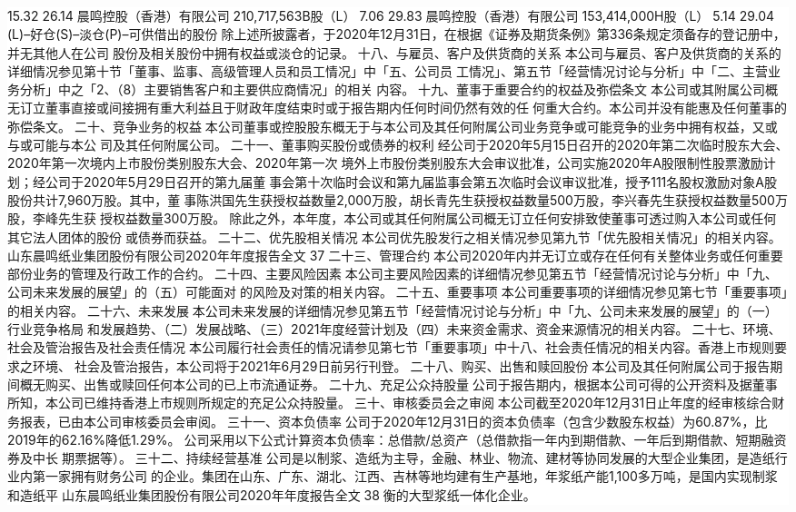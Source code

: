 15.32
26.14
晨鸣控股（香港）有限公司
210,717,563B股（L）
7.06
29.83
晨鸣控股（香港）有限公司
153,414,000H股（L）
5.14
29.04
(L)–好仓(S)–淡仓(P)–可供借出的股份
除上述所披露者，于2020年12月31日，在根据《证券及期货条例》第336条规定须备存的登记册中，并无其他人在公司
股份及相关股份中拥有权益或淡仓的记录。
十八、与雇员、客户及供货商的关系
本公司与雇员、客户及供货商的关系的详细情况参见第十节「董事、监事、高级管理人员和员工情况」中「五、公司员
工情况」、第五节「经营情况讨论与分析」中「二、主营业务分析」中之「2、（8）主要销售客户和主要供应商情况」的相关
内容。
十九、董事于重要合约的权益及弥偿条文
本公司或其附属公司概无订立董事直接或间接拥有重大利益且于财政年度结束时或于报告期内任何时间仍然有效的任
何重大合约。本公司并没有能惠及任何董事的弥偿条文。
二十、竞争业务的权益
本公司董事或控股股东概无于与本公司及其任何附属公司业务竞争或可能竞争的业务中拥有权益，又或与或可能与本公
司及其任何附属公司。
二十一、董事购买股份或债券的权利
经公司于2020年5月15日召开的2020年第二次临时股东大会、2020年第一次境内上市股份类别股东大会、2020年第一次
境外上市股份类别股东大会审议批准，公司实施2020年A股限制性股票激励计划；经公司于2020年5月29日召开的第九届董
事会第十次临时会议和第九届监事会第五次临时会议审议批准，授予111名股权激励对象A股股份共计7,960万股。其中，董
事陈洪国先生获授权益数量2,000万股，胡长青先生获授权益数量500万股，李兴春先生获授权益数量500万股，李峰先生获
授权益数量300万股。
除此之外，本年度，本公司或其任何附属公司概无订立任何安排致使董事可透过购入本公司或任何其它法人团体的股份
或债券而获益。
二十二、优先股相关情况
本公司优先股发行之相关情况参见第九节「优先股相关情况」的相关内容。
山东晨鸣纸业集团股份有限公司2020年年度报告全文
37
二十三、管理合约
本公司2020年内并无订立或存在任何有关整体业务或任何重要部份业务的管理及行政工作的合约。
二十四、主要风险因素
本公司主要风险因素的详细情况参见第五节「经营情况讨论与分析」中「九、公司未来发展的展望」的（五）可能面对
的风险及对策的相关内容。
二十五、重要事项
本公司重要事项的详细情况参见第七节「重要事项」的相关内容。
二十六、未来发展
本公司未来发展的详细情况参见第五节「经营情况讨论与分析」中「九、公司未来发展的展望」的（一）行业竞争格局
和发展趋势、（二）发展战略、（三）2021年度经营计划及（四）未来资金需求、资金来源情况的相关内容。
二十七、环境、社会及管治报告及社会责任情况
本公司履行社会责任的情况请参见第七节「重要事项」中十八、社会责任情况的相关内容。香港上市规则要求之环境、
社会及管治报告，本公司将于2021年6月29日前另行刊登。
二十八、购买、出售和赎回股份
本公司及其任何附属公司于报告期间概无购买、出售或赎回任何本公司的已上市流通证券。
二十九、充足公众持股量
公司于报告期内，根据本公司可得的公开资料及据董事所知，本公司已维持香港上市规则所规定的充足公众持股量。
三十、审核委员会之审阅
本公司截至2020年12月31日止年度的经审核综合财务报表，已由本公司审核委员会审阅。
三十一、资本负债率
公司于2020年12月31日的资本负债率（包含少数股东权益）为60.87%，比2019年的62.16%降低1.29%。
公司采用以下公式计算资本负债率：总借款/总资产（总借款指一年内到期借款、一年后到期借款、短期融资券及中长
期票据等）。
三十二、持续经营基准
公司是以制浆、造纸为主导，金融、林业、物流、建材等协同发展的大型企业集团，是造纸行业内第一家拥有财务公司
的企业。集团在山东、广东、湖北、江西、吉林等地均建有生产基地，年浆纸产能1,100多万吨，是国内实现制浆和造纸平
山东晨鸣纸业集团股份有限公司2020年年度报告全文
38
衡的大型浆纸一体化企业。